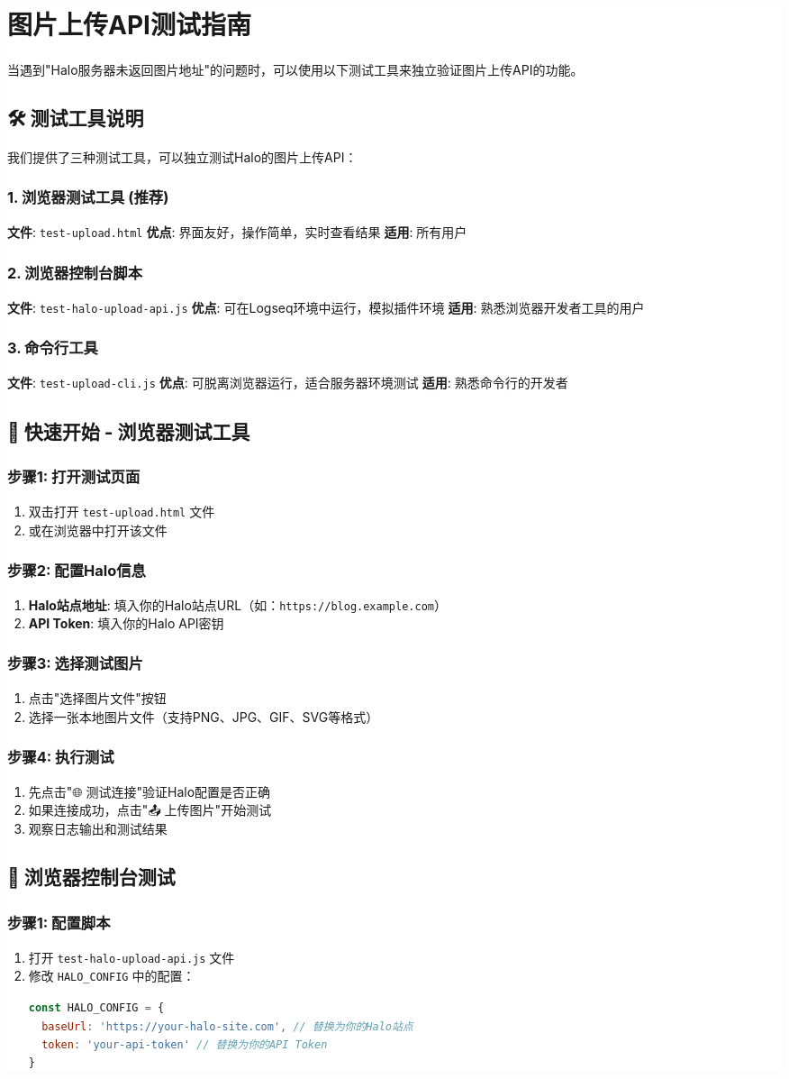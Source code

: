 # 图片上传API测试指南

当遇到"Halo服务器未返回图片地址"的问题时，可以使用以下测试工具来独立验证图片上传API的功能。

## 🛠️ 测试工具说明

我们提供了三种测试工具，可以独立测试Halo的图片上传API：

### 1. 浏览器测试工具 (推荐)
**文件**: `test-upload.html`
**优点**: 界面友好，操作简单，实时查看结果
**适用**: 所有用户

### 2. 浏览器控制台脚本
**文件**: `test-halo-upload-api.js`
**优点**: 可在Logseq环境中运行，模拟插件环境
**适用**: 熟悉浏览器开发者工具的用户

### 3. 命令行工具
**文件**: `test-upload-cli.js`
**优点**: 可脱离浏览器运行，适合服务器环境测试
**适用**: 熟悉命令行的开发者

## 🚀 快速开始 - 浏览器测试工具

### 步骤1: 打开测试页面
1. 双击打开 `test-upload.html` 文件
2. 或在浏览器中打开该文件

### 步骤2: 配置Halo信息
1. **Halo站点地址**: 填入你的Halo站点URL（如：`https://blog.example.com`）
2. **API Token**: 填入你的Halo API密钥

### 步骤3: 选择测试图片
1. 点击"选择图片文件"按钮
2. 选择一张本地图片文件（支持PNG、JPG、GIF、SVG等格式）

### 步骤4: 执行测试
1. 先点击"🌐 测试连接"验证Halo配置是否正确
2. 如果连接成功，点击"📤 上传图片"开始测试
3. 观察日志输出和测试结果

## 🔧 浏览器控制台测试

### 步骤1: 配置脚本
1. 打开 `test-halo-upload-api.js` 文件
2. 修改 `HALO_CONFIG` 中的配置：
   ```javascript
   const HALO_CONFIG = {
     baseUrl: 'https://your-halo-site.com', // 替换为你的Halo站点
     token: 'your-api-token' // 替换为你的API Token
   }
   ```
